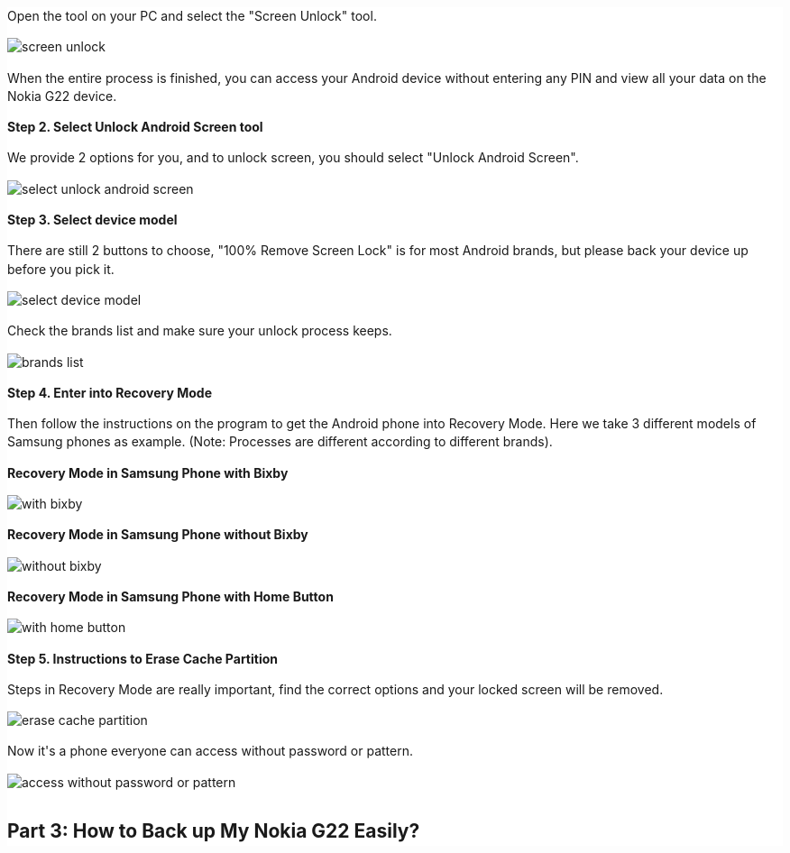 Open the tool on your PC and select the "Screen Unlock" tool.

![screen unlock](https://images.wondershare.com/drfone/guide/drfone-home.png)

When the entire process is finished, you can access your Android device without entering any PIN and view all your data on the Nokia G22 device.

**Step 2. Select Unlock Android Screen tool**

We provide 2 options for you, and to unlock screen, you should select "Unlock Android Screen".

![select unlock android screen](https://images.wondershare.com/drfone/guide/android-screen-unlock-3.png)

**Step 3. Select device model**

There are still 2 buttons to choose, "100% Remove Screen Lock" is for most Android brands, but please back your device up before you pick it.

![select device model](https://images.wondershare.com/drfone/guide/screen-unlock-any-android-device-1.png)

Check the brands list and make sure your unlock process keeps.

![brands list](https://images.wondershare.com/drfone/guide/screen-unlock-any-android-device-2.png)

**Step 4. Enter into Recovery Mode**

Then follow the instructions on the program to get the Android phone into Recovery Mode. Here we take 3 different models of Samsung phones as example. (Note: Processes are different according to different brands).

**Recovery Mode in Samsung Phone with Bixby**

![with bixby](https://images.wondershare.com/drfone/guide/unlock-android-screen-1.png)

**Recovery Mode in Samsung Phone without Bixby**

![without bixby](https://images.wondershare.com/drfone/guide/unlock-android-screen-2.png)

**Recovery Mode in Samsung Phone with Home Button**

![with home button](https://images.wondershare.com/drfone/guide/unlock-android-screen-3.png)

**Step 5. Instructions to Erase Cache Partition**

Steps in Recovery Mode are really important, find the correct options and your locked screen will be removed.

![erase cache partition](https://images.wondershare.com/drfone/guide/unlock-android-screen-4.png)

Now it's a phone everyone can access without password or pattern.

![access without password or pattern](https://images.wondershare.com/drfone/guide/unlock-ios-screen-9.png)


## Part 3: How to Back up My Nokia G22 Easily?
